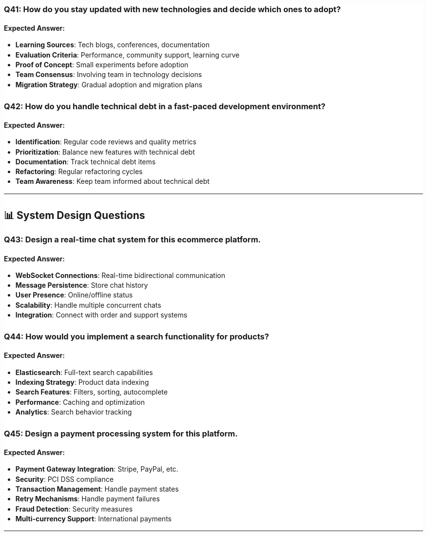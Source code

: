 ### **Q41: How do you stay updated with new technologies and decide which ones to adopt?**
**Expected Answer:**
- **Learning Sources**: Tech blogs, conferences, documentation
- **Evaluation Criteria**: Performance, community support, learning curve
- **Proof of Concept**: Small experiments before adoption
- **Team Consensus**: Involving team in technology decisions
- **Migration Strategy**: Gradual adoption and migration plans

### **Q42: How do you handle technical debt in a fast-paced development environment?**
**Expected Answer:**
- **Identification**: Regular code reviews and quality metrics
- **Prioritization**: Balance new features with technical debt
- **Documentation**: Track technical debt items
- **Refactoring**: Regular refactoring cycles
- **Team Awareness**: Keep team informed about technical debt

---

## 📊 **System Design Questions**

### **Q43: Design a real-time chat system for this ecommerce platform.**
**Expected Answer:**
- **WebSocket Connections**: Real-time bidirectional communication
- **Message Persistence**: Store chat history
- **User Presence**: Online/offline status
- **Scalability**: Handle multiple concurrent chats
- **Integration**: Connect with order and support systems

### **Q44: How would you implement a search functionality for products?**
**Expected Answer:**
- **Elasticsearch**: Full-text search capabilities
- **Indexing Strategy**: Product data indexing
- **Search Features**: Filters, sorting, autocomplete
- **Performance**: Caching and optimization
- **Analytics**: Search behavior tracking

### **Q45: Design a payment processing system for this platform.**
**Expected Answer:**
- **Payment Gateway Integration**: Stripe, PayPal, etc.
- **Security**: PCI DSS compliance
- **Transaction Management**: Handle payment states
- **Retry Mechanisms**: Handle payment failures
- **Fraud Detection**: Security measures
- **Multi-currency Support**: International payments

---